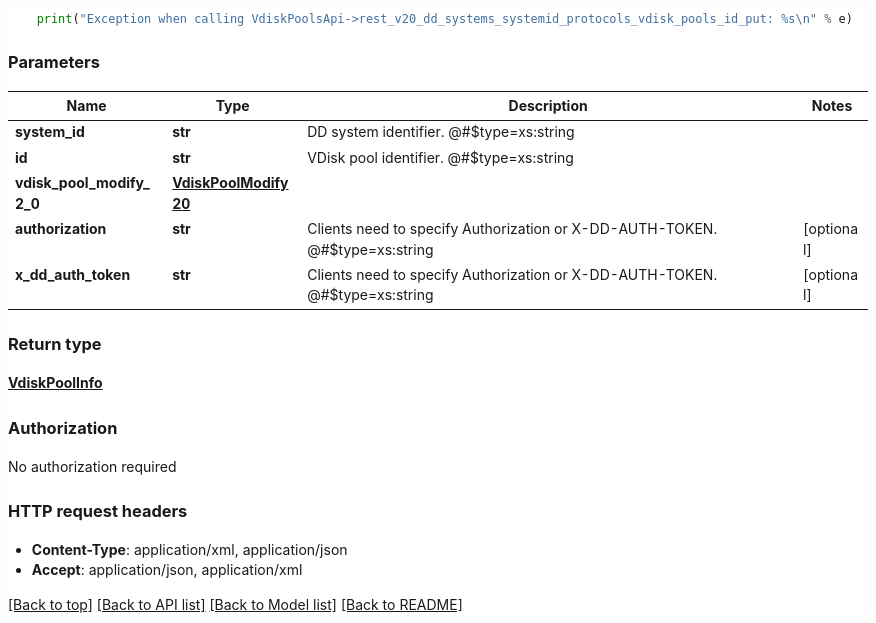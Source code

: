 ```python
    print("Exception when calling VdiskPoolsApi->rest_v20_dd_systems_systemid_protocols_vdisk_pools_id_put: %s\n" % e)
```

### Parameters

Name | Type | Description  | Notes
------------- | ------------- | ------------- | -------------
 **system_id** | **str**| DD system identifier.  @#$type&#x3D;xs:string | 
 **id** | **str**| VDisk pool identifier.  @#$type&#x3D;xs:string | 
 **vdisk_pool_modify_2_0** | [**VdiskPoolModify20**](VdiskPoolModify20.md)|  | 
 **authorization** | **str**| Clients need to specify Authorization or X-DD-AUTH-TOKEN.  @#$type&#x3D;xs:string | [optional] 
 **x_dd_auth_token** | **str**| Clients need to specify Authorization or X-DD-AUTH-TOKEN.  @#$type&#x3D;xs:string | [optional] 

### Return type

[**VdiskPoolInfo**](VdiskPoolInfo.md)

### Authorization

No authorization required

### HTTP request headers

 - **Content-Type**: application/xml, application/json
 - **Accept**: application/json, application/xml

[[Back to top]](#) [[Back to API list]](../README.md#documentation-for-api-endpoints) [[Back to Model list]](../README.md#documentation-for-models) [[Back to README]](../README.md)

